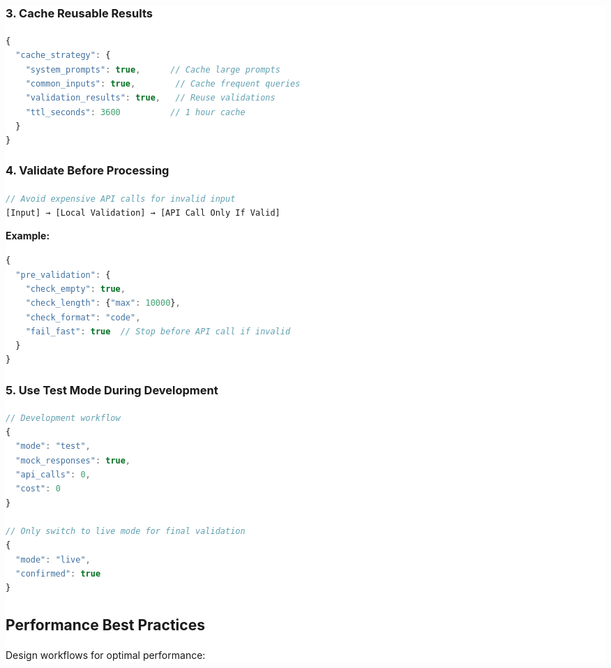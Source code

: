 ### 3. Cache Reusable Results

```javascript
{
  "cache_strategy": {
    "system_prompts": true,      // Cache large prompts
    "common_inputs": true,        // Cache frequent queries
    "validation_results": true,   // Reuse validations
    "ttl_seconds": 3600          // 1 hour cache
  }
}
```

### 4. Validate Before Processing

```javascript
// Avoid expensive API calls for invalid input
[Input] → [Local Validation] → [API Call Only If Valid]
```

**Example:**
```javascript
{
  "pre_validation": {
    "check_empty": true,
    "check_length": {"max": 10000},
    "check_format": "code",
    "fail_fast": true  // Stop before API call if invalid
  }
}
```

### 5. Use Test Mode During Development

```javascript
// Development workflow
{
  "mode": "test",
  "mock_responses": true,
  "api_calls": 0,
  "cost": 0
}

// Only switch to live mode for final validation
{
  "mode": "live",
  "confirmed": true
}
```

## Performance Best Practices

Design workflows for optimal performance:
